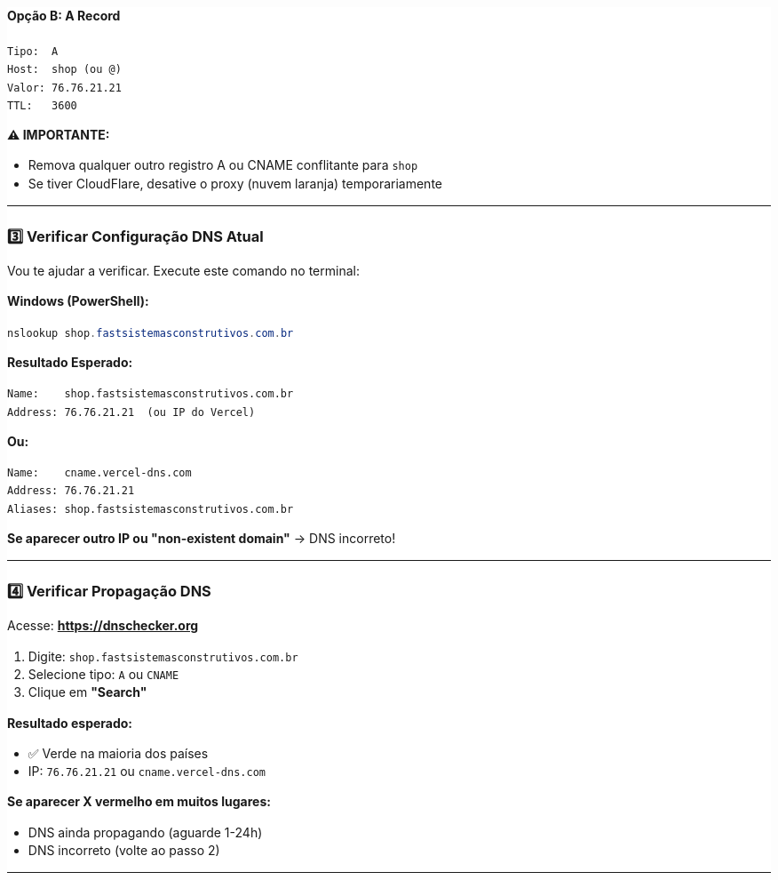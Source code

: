 #### Opção B: A Record
```
Tipo:  A
Host:  shop (ou @)
Valor: 76.76.21.21
TTL:   3600
```

**⚠️ IMPORTANTE:**
- Remova qualquer outro registro A ou CNAME conflitante para `shop`
- Se tiver CloudFlare, desative o proxy (nuvem laranja) temporariamente

---

### 3️⃣ Verificar Configuração DNS Atual

Vou te ajudar a verificar. Execute este comando no terminal:

**Windows (PowerShell):**
```powershell
nslookup shop.fastsistemasconstrutivos.com.br
```

**Resultado Esperado:**
```
Name:    shop.fastsistemasconstrutivos.com.br
Address: 76.76.21.21  (ou IP do Vercel)
```

**Ou:**
```
Name:    cname.vercel-dns.com
Address: 76.76.21.21
Aliases: shop.fastsistemasconstrutivos.com.br
```

**Se aparecer outro IP ou "non-existent domain"** → DNS incorreto!

---

### 4️⃣ Verificar Propagação DNS

Acesse: **https://dnschecker.org**

1. Digite: `shop.fastsistemasconstrutivos.com.br`
2. Selecione tipo: `A` ou `CNAME`
3. Clique em **"Search"**

**Resultado esperado:**
- ✅ Verde na maioria dos países
- IP: `76.76.21.21` ou `cname.vercel-dns.com`

**Se aparecer X vermelho em muitos lugares:**
- DNS ainda propagando (aguarde 1-24h)
- DNS incorreto (volte ao passo 2)

---
